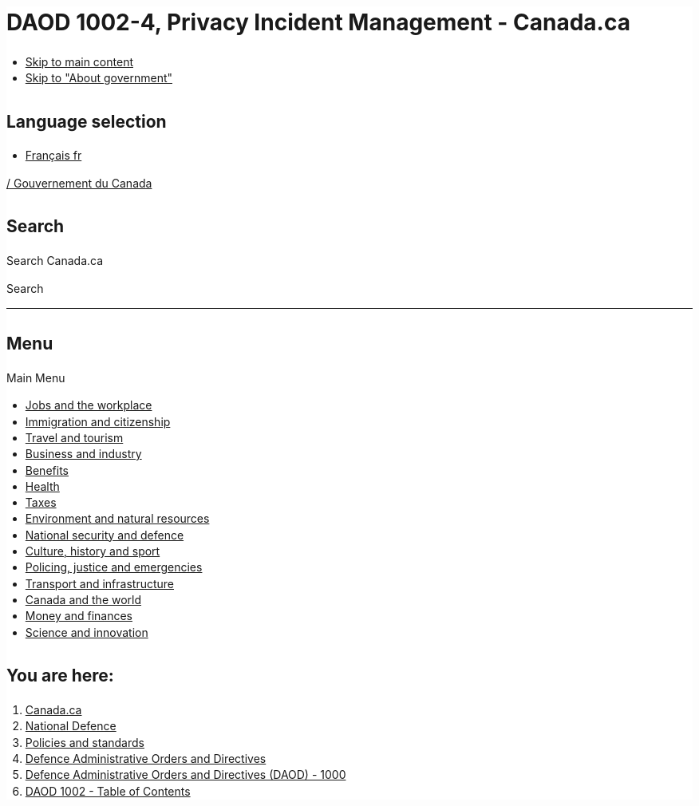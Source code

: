 DAOD 1002-4, Privacy Incident Management - Canada.ca
===============

*   [Skip to main content](https://www.canada.ca/en/department-national-defence/corporate/policies-standards/defence-administrative-orders-directives/1000-series/1002/1002-4-privacy-incident-management.html#wb-cont)
*   [Skip to "About government"](https://www.canada.ca/en/department-national-defence/corporate/policies-standards/defence-administrative-orders-directives/1000-series/1002/1002-4-privacy-incident-management.html#wb-info)

Language selection
------------------

*   [Français fr](https://www.canada.ca/fr/ministere-defense-nationale/organisation/politiques-normes/directives-ordonnances-administratives-defense/serie-1000/1002/1002-4-gestion-des-incidents-relatifs-a-la-vie-privee.html)

 [/ Gouvernement du Canada](https://www.canada.ca/en.html)   

Search
------

Search Canada.ca 

Search

* * *

Menu
----

Main Menu

*   [Jobs and the workplace](https://www.canada.ca/en/services/jobs.html)
*   [Immigration and citizenship](https://www.canada.ca/en/services/immigration-citizenship.html)
*   [Travel and tourism](https://travel.gc.ca/)
*   [Business and industry](https://www.canada.ca/en/services/business.html)
*   [Benefits](https://www.canada.ca/en/services/benefits.html)
*   [Health](https://www.canada.ca/en/services/health.html)
*   [Taxes](https://www.canada.ca/en/services/taxes.html)
*   [Environment and natural resources](https://www.canada.ca/en/services/environment.html)
*   [National security and defence](https://www.canada.ca/en/services/defence.html)
*   [Culture, history and sport](https://www.canada.ca/en/services/culture.html)
*   [Policing, justice and emergencies](https://www.canada.ca/en/services/policing.html)
*   [Transport and infrastructure](https://www.canada.ca/en/services/transport.html)
*   [Canada and the world](https://www.international.gc.ca/world-monde/index.aspx?lang=eng)
*   [Money and finances](https://www.canada.ca/en/services/finance.html)
*   [Science and innovation](https://www.canada.ca/en/services/science.html)

You are here:
-------------

1.  [Canada.ca](https://www.canada.ca/en.html)
2.  [National Defence](https://www.canada.ca/en/department-national-defence.html)
3.  [Policies and standards](https://www.canada.ca/en/department-national-defence/corporate/policies-standards.html)
4.  [Defence Administrative Orders and Directives](https://www.canada.ca/en/department-national-defence/corporate/policies-standards/defence-administrative-orders-directives.html)
5.  [Defence Administrative Orders and Directives (DAOD) - 1000](https://www.canada.ca/en/department-national-defence/corporate/policies-standards/defence-administrative-orders-directives/1000-series.html)
6.  [DAOD 1002 - Table of Contents](https://www.canada.ca/en/department-national-defence/corporate/policies-standards/defence-administrative-orders-directives/1000-series/1002.html)
